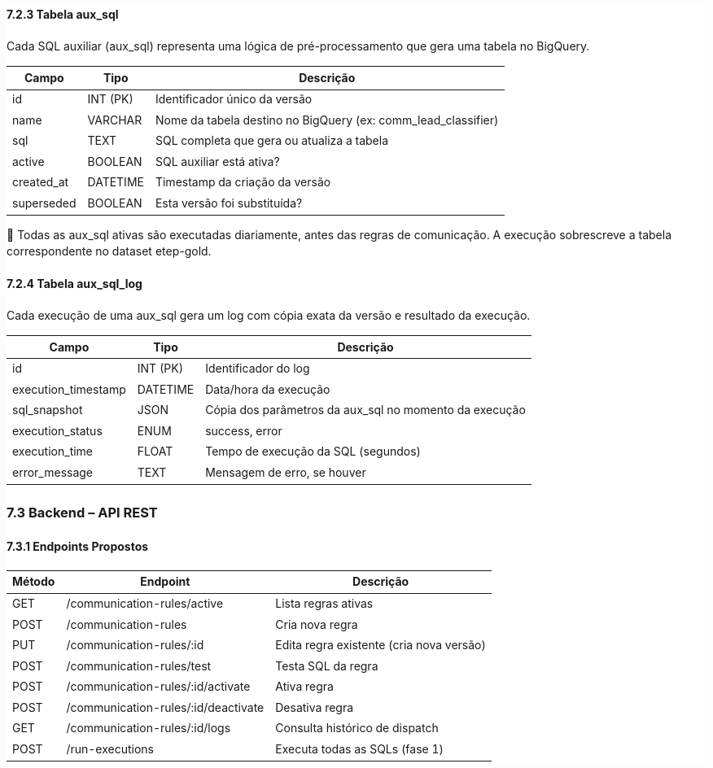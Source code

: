 


#### 7.2.3 Tabela aux_sql

Cada SQL auxiliar (aux_sql) representa uma lógica de pré-processamento que gera uma tabela no BigQuery.

| Campo | Tipo | Descrição |
| --- | --- | --- |
| id | INT (PK) | Identificador único da versão |
| name | VARCHAR | Nome da tabela destino no BigQuery (ex: comm_lead_classifier) |
| sql | TEXT | SQL completa que gera ou atualiza a tabela |
| active | BOOLEAN | SQL auxiliar está ativa? |
| created_at | DATETIME | Timestamp da criação da versão |
| superseded | BOOLEAN | Esta versão foi substituída? |


📌 Todas as aux_sql ativas são executadas diariamente, antes das regras de comunicação. A execução sobrescreve a tabela correspondente no dataset etep-gold.



#### 7.2.4 Tabela aux_sql_log

Cada execução de uma aux_sql gera um log com cópia exata da versão e resultado da execução.

| Campo | Tipo | Descrição |
| --- | --- | --- |
| id | INT (PK) | Identificador do log |
| execution_timestamp | DATETIME | Data/hora da execução |
| sql_snapshot | JSON | Cópia dos parâmetros da aux_sql no momento da execução |
| execution_status | ENUM | success, error |
| execution_time | FLOAT | Tempo de execução da SQL (segundos) |
| error_message | TEXT | Mensagem de erro, se houver |










### 7.3 Backend – API REST

#### 7.3.1 Endpoints Propostos

| Método | Endpoint | Descrição |
| --- | --- | --- |
| GET | /communication-rules/active | Lista regras ativas |
| POST | /communication-rules | Cria nova regra |
| PUT | /communication-rules/:id | Edita regra existente (cria nova versão) |
| POST | /communication-rules/test | Testa SQL da regra |
| POST | /communication-rules/:id/activate | Ativa regra |
| POST | /communication-rules/:id/deactivate | Desativa regra |
| GET | /communication-rules/:id/logs | Consulta histórico de dispatch |
| POST | /run-executions | Executa todas as SQLs (fase 1) |